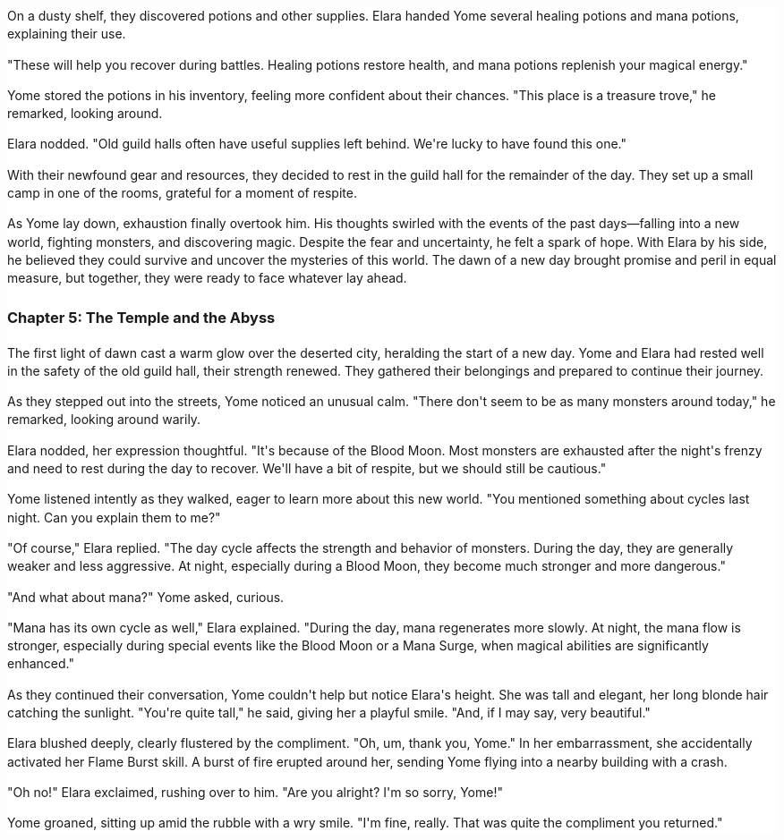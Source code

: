 On a dusty shelf, they discovered potions and other supplies. Elara handed Yome several healing potions and mana potions, explaining their use.

"These will help you recover during battles. Healing potions restore health, and mana potions replenish your magical energy."

Yome stored the potions in his inventory, feeling more confident about their chances. "This place is a treasure trove," he remarked, looking around.

Elara nodded. "Old guild halls often have useful supplies left behind. We're lucky to have found this one."

With their newfound gear and resources, they decided to rest in the guild hall for the remainder of the day. They set up a small camp in one of the rooms, grateful for a moment of respite.

As Yome lay down, exhaustion finally overtook him. His thoughts swirled with the events of the past days—falling into a new world, fighting monsters, and discovering magic. Despite the fear and uncertainty, he felt a spark of hope. With Elara by his side, he believed they could survive and uncover the mysteries of this world. The dawn of a new day brought promise and peril in equal measure, but together, they were ready to face whatever lay ahead.

### Chapter 5: The Temple and the Abyss

The first light of dawn cast a warm glow over the deserted city, heralding the start of a new day. Yome and Elara had rested well in the safety of the old guild hall, their strength renewed. They gathered their belongings and prepared to continue their journey.

As they stepped out into the streets, Yome noticed an unusual calm. "There don't seem to be as many monsters around today," he remarked, looking around warily.

Elara nodded, her expression thoughtful. "It's because of the Blood Moon. Most monsters are exhausted after the night's frenzy and need to rest during the day to recover. We'll have a bit of respite, but we should still be cautious."

Yome listened intently as they walked, eager to learn more about this new world. "You mentioned something about cycles last night. Can you explain them to me?"

"Of course," Elara replied. "The day cycle affects the strength and behavior of monsters. During the day, they are generally weaker and less aggressive. At night, especially during a Blood Moon, they become much stronger and more dangerous."

"And what about mana?" Yome asked, curious.

"Mana has its own cycle as well," Elara explained. "During the day, mana regenerates more slowly. At night, the mana flow is stronger, especially during special events like the Blood Moon or a Mana Surge, when magical abilities are significantly enhanced."

As they continued their conversation, Yome couldn't help but notice Elara's height. She was tall and elegant, her long blonde hair catching the sunlight. "You're quite tall," he said, giving her a playful smile. "And, if I may say, very beautiful."

Elara blushed deeply, clearly flustered by the compliment. "Oh, um, thank you, Yome." In her embarrassment, she accidentally activated her Flame Burst skill. A burst of fire erupted around her, sending Yome flying into a nearby building with a crash.

"Oh no!" Elara exclaimed, rushing over to him. "Are you alright? I'm so sorry, Yome!"

Yome groaned, sitting up amid the rubble with a wry smile. "I'm fine, really. That was quite the compliment you returned."
